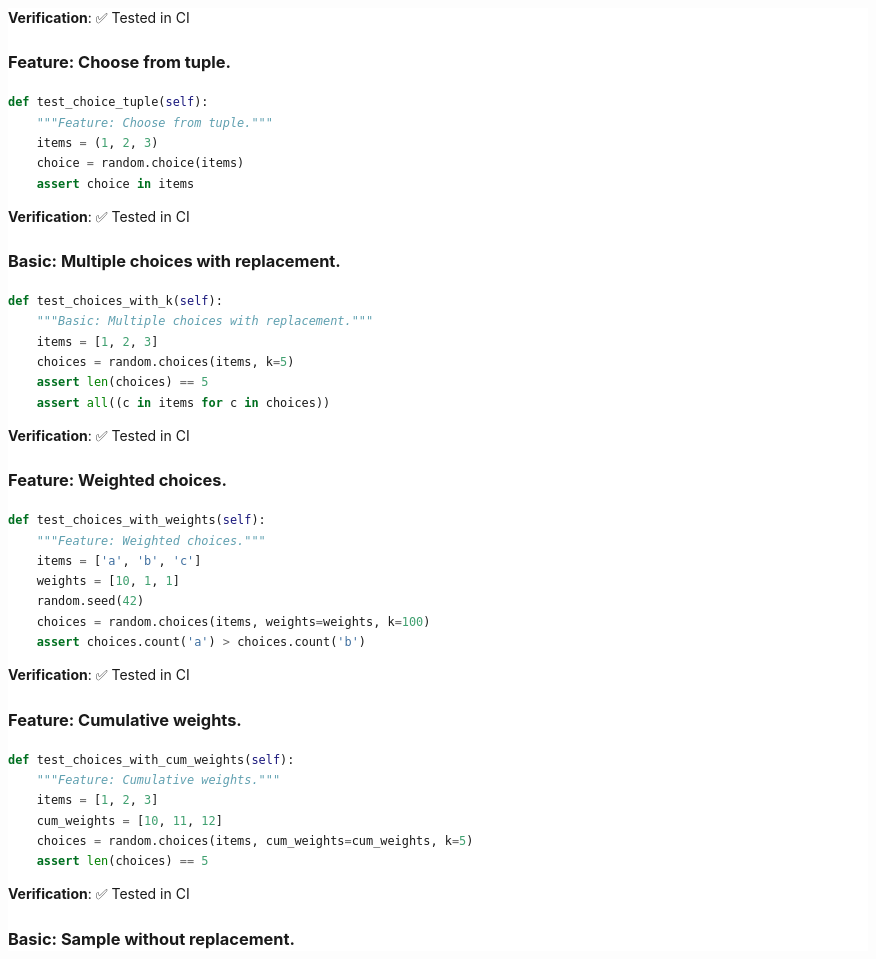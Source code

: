 **Verification**: ✅ Tested in CI

### Feature: Choose from tuple.

```python
def test_choice_tuple(self):
    """Feature: Choose from tuple."""
    items = (1, 2, 3)
    choice = random.choice(items)
    assert choice in items
```

**Verification**: ✅ Tested in CI

### Basic: Multiple choices with replacement.

```python
def test_choices_with_k(self):
    """Basic: Multiple choices with replacement."""
    items = [1, 2, 3]
    choices = random.choices(items, k=5)
    assert len(choices) == 5
    assert all((c in items for c in choices))
```

**Verification**: ✅ Tested in CI

### Feature: Weighted choices.

```python
def test_choices_with_weights(self):
    """Feature: Weighted choices."""
    items = ['a', 'b', 'c']
    weights = [10, 1, 1]
    random.seed(42)
    choices = random.choices(items, weights=weights, k=100)
    assert choices.count('a') > choices.count('b')
```

**Verification**: ✅ Tested in CI

### Feature: Cumulative weights.

```python
def test_choices_with_cum_weights(self):
    """Feature: Cumulative weights."""
    items = [1, 2, 3]
    cum_weights = [10, 11, 12]
    choices = random.choices(items, cum_weights=cum_weights, k=5)
    assert len(choices) == 5
```

**Verification**: ✅ Tested in CI

### Basic: Sample without replacement.
